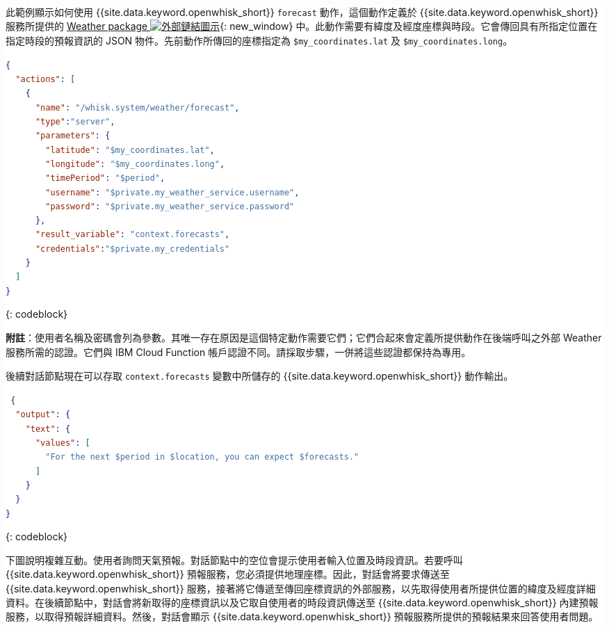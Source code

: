 此範例顯示如何使用 {{site.data.keyword.openwhisk_short}} `forecast` 動作，這個動作定義於 {{site.data.keyword.openwhisk_short}} 服務所提供的 [Weather package ![外部鏈結圖示](../../icons/launch-glyph.svg "外部鏈結圖示")](https://console.bluemix.net/docs/openwhisk/openwhisk_weather.html#openwhisk_catalog_weather){: new_window} 中。此動作需要有緯度及經度座標與時段。它會傳回具有所指定位置在指定時段的預報資訊的 JSON 物件。先前動作所傳回的座標指定為 `$my_coordinates.lat` 及 `$my_coordinates.long`。

```json
{
  "actions": [
    {
      "name": "/whisk.system/weather/forecast",
      "type":"server",
      "parameters": {
        "latitude": "$my_coordinates.lat",
        "longitude": "$my_coordinates.long",
        "timePeriod": "$period",
        "username": "$private.my_weather_service.username",
        "password": "$private.my_weather_service.password"
      },
      "result_variable": "context.forecasts",
      "credentials":"$private.my_credentials"
    }
  ]
}
```
{: codeblock}

**附註**：使用者名稱及密碼會列為參數。其唯一存在原因是這個特定動作需要它們；它們合起來會定義所提供動作在後端呼叫之外部 Weather 服務所需的認證。它們與 IBM Cloud Function 帳戶認證不同。請採取步驟，一併將這些認證都保持為專用。

後續對話節點現在可以存取 `context.forecasts` 變數中所儲存的 {{site.data.keyword.openwhisk_short}} 動作輸出。

```json
 {
  "output": {
    "text": {
      "values": [
        "For the next $period in $location, you can expect $forecasts."
      ]
    }
  }
}
```
{: codeblock}

下圖說明複雜互動。使用者詢問天氣預報。對話節點中的空位會提示使用者輸入位置及時段資訊。若要呼叫 {{site.data.keyword.openwhisk_short}} 預報服務，您必須提供地理座標。因此，對話會將要求傳送至 {{site.data.keyword.openwhisk_short}} 服務，接著將它傳遞至傳回座標資訊的外部服務，以先取得使用者所提供位置的緯度及經度詳細資料。在後續節點中，對話會將新取得的座標資訊以及它取自使用者的時段資訊傳送至 {{site.data.keyword.openwhisk_short}} 內建預報服務，以取得預報詳細資料。然後，對話會顯示 {{site.data.keyword.openwhisk_short}} 預報服務所提供的預報結果來回答使用者問題。
